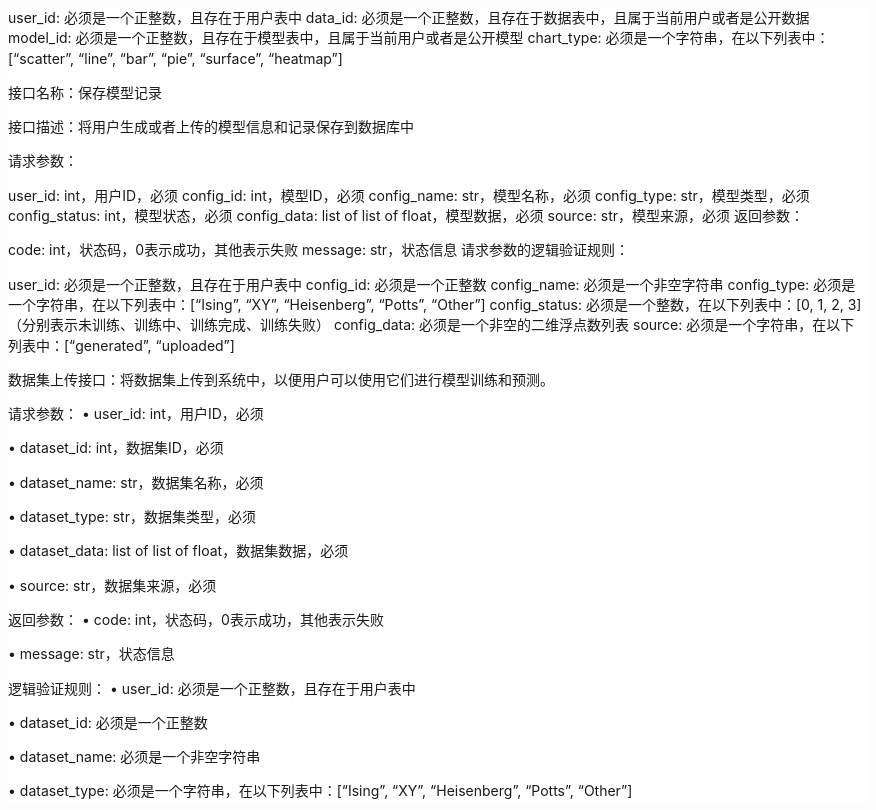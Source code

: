 user_id: 必须是一个正整数，且存在于用户表中
data_id: 必须是一个正整数，且存在于数据表中，且属于当前用户或者是公开数据
model_id: 必须是一个正整数，且存在于模型表中，且属于当前用户或者是公开模型
chart_type: 必须是一个字符串，在以下列表中：[“scatter”, “line”, “bar”, “pie”, “surface”, “heatmap”]

接口名称：保存模型记录

 接口描述：将用户生成或者上传的模型信息和记录保存到数据库中

请求参数：

user_id: int，用户ID，必须
config_id: int，模型ID，必须
config_name: str，模型名称，必须
config_type: str，模型类型，必须
config_status: int，模型状态，必须
config_data: list of list of float，模型数据，必须
source: str，模型来源，必须
返回参数：

code: int，状态码，0表示成功，其他表示失败
message: str，状态信息
请求参数的逻辑验证规则：

user_id: 必须是一个正整数，且存在于用户表中
config_id: 必须是一个正整数
config_name: 必须是一个非空字符串
config_type: 必须是一个字符串，在以下列表中：[“Ising”, “XY”, “Heisenberg”, “Potts”, “Other”]
config_status: 必须是一个整数，在以下列表中：[0, 1, 2, 3]（分别表示未训练、训练中、训练完成、训练失败）
config_data: 必须是一个非空的二维浮点数列表
source: 必须是一个字符串，在以下列表中：[“generated”, “uploaded”]

数据集上传接口：将数据集上传到系统中，以便用户可以使用它们进行模型训练和预测。

请求参数：
•  user_id: int，用户ID，必须

•  dataset_id: int，数据集ID，必须

•  dataset_name: str，数据集名称，必须

•  dataset_type: str，数据集类型，必须

•  dataset_data: list of list of float，数据集数据，必须

•  source: str，数据集来源，必须

返回参数：
•  code: int，状态码，0表示成功，其他表示失败

•  message: str，状态信息

逻辑验证规则：
•  user_id: 必须是一个正整数，且存在于用户表中

•  dataset_id: 必须是一个正整数

•  dataset_name: 必须是一个非空字符串

•  dataset_type: 必须是一个字符串，在以下列表中：[“Ising”, “XY”, “Heisenberg”, “Potts”, “Other”]
